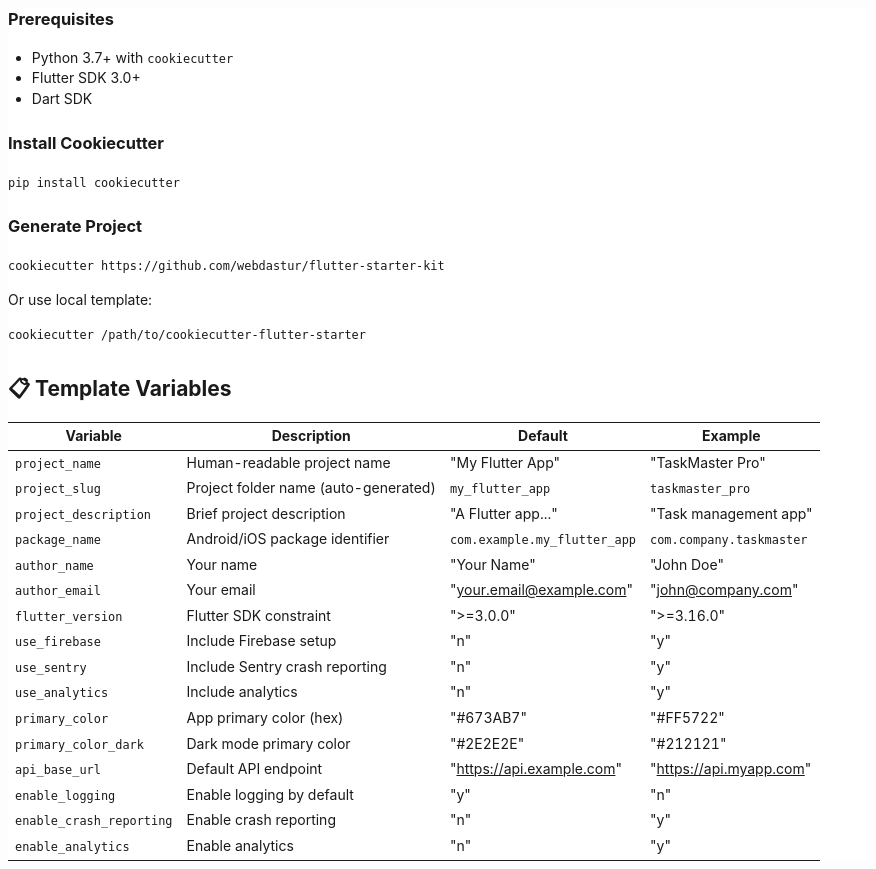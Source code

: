 ### Prerequisites
- Python 3.7+ with `cookiecutter`
- Flutter SDK 3.0+
- Dart SDK

### Install Cookiecutter
```bash
pip install cookiecutter
```

### Generate Project
```bash
cookiecutter https://github.com/webdastur/flutter-starter-kit
```

Or use local template:
```bash
cookiecutter /path/to/cookiecutter-flutter-starter
```

## 📋 Template Variables

| Variable | Description | Default | Example |
|----------|-------------|---------|---------|
| `project_name` | Human-readable project name | "My Flutter App" | "TaskMaster Pro" |
| `project_slug` | Project folder name (auto-generated) | `my_flutter_app` | `taskmaster_pro` |
| `project_description` | Brief project description | "A Flutter app..." | "Task management app" |
| `package_name` | Android/iOS package identifier | `com.example.my_flutter_app` | `com.company.taskmaster` |
| `author_name` | Your name | "Your Name" | "John Doe" |
| `author_email` | Your email | "your.email@example.com" | "john@company.com" |
| `flutter_version` | Flutter SDK constraint | ">=3.0.0" | ">=3.16.0" |
| `use_firebase` | Include Firebase setup | "n" | "y" |
| `use_sentry` | Include Sentry crash reporting | "n" | "y" |
| `use_analytics` | Include analytics | "n" | "y" |
| `primary_color` | App primary color (hex) | "#673AB7" | "#FF5722" |
| `primary_color_dark` | Dark mode primary color | "#2E2E2E" | "#212121" |
| `api_base_url` | Default API endpoint | "https://api.example.com" | "https://api.myapp.com" |
| `enable_logging` | Enable logging by default | "y" | "n" |
| `enable_crash_reporting` | Enable crash reporting | "n" | "y" |
| `enable_analytics` | Enable analytics | "n" | "y" |
